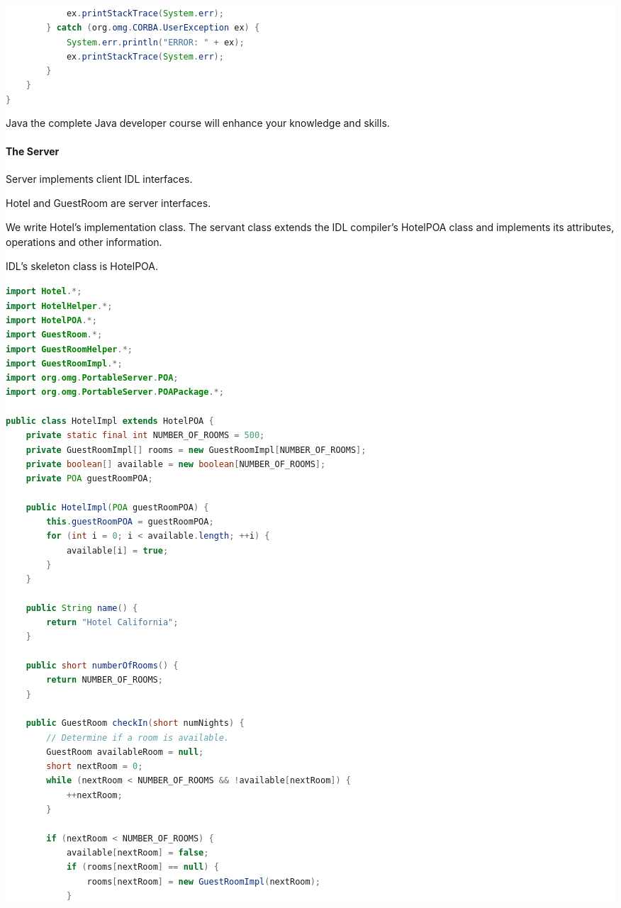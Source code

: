 ```java
            ex.printStackTrace(System.err);
        } catch (org.omg.CORBA.UserException ex) {
            System.err.println("ERROR: " + ex);
            ex.printStackTrace(System.err);
        }
    }
}
```

Java the complete Java developer course will enhance your knowledge and skills.

#### The Server

Server implements client IDL interfaces.

Hotel and GuestRoom are server interfaces.

We write Hotel’s implementation class. The servant class extends the IDL compiler’s HotelPOA class and implements its attributes, operations and other information.

IDL’s skeleton class is HotelPOA.

```java
import Hotel.*;
import HotelHelper.*;
import HotelPOA.*;
import GuestRoom.*;
import GuestRoomHelper.*;
import GuestRoomImpl.*;
import org.omg.PortableServer.POA;
import org.omg.PortableServer.POAPackage.*;

public class HotelImpl extends HotelPOA {
    private static final int NUMBER_OF_ROOMS = 500;
    private GuestRoomImpl[] rooms = new GuestRoomImpl[NUMBER_OF_ROOMS];
    private boolean[] available = new boolean[NUMBER_OF_ROOMS];
    private POA guestRoomPOA;

    public HotelImpl(POA guestRoomPOA) {
        this.guestRoomPOA = guestRoomPOA;
        for (int i = 0; i < available.length; ++i) {
            available[i] = true;
        }
    }

    public String name() {
        return "Hotel California";
    }

    public short numberOfRooms() {
        return NUMBER_OF_ROOMS;
    }

    public GuestRoom checkIn(short numNights) {
        // Determine if a room is available.
        GuestRoom availableRoom = null;
        short nextRoom = 0;
        while (nextRoom < NUMBER_OF_ROOMS && !available[nextRoom]) {
            ++nextRoom;
        }

        if (nextRoom < NUMBER_OF_ROOMS) {
            available[nextRoom] = false;
            if (rooms[nextRoom] == null) {
                rooms[nextRoom] = new GuestRoomImpl(nextRoom);
            }
```